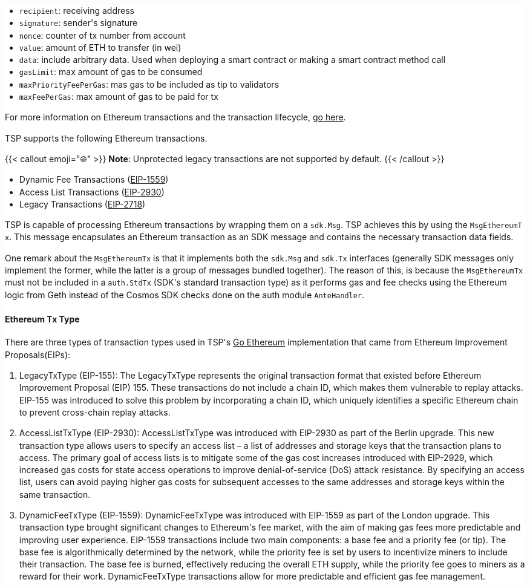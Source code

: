 - `recipient`: receiving address
- `signature`: sender's signature
- `nonce`: counter of tx number from account
- `value`: amount of ETH to transfer (in wei)
- `data`: include arbitrary data. Used when deploying a smart contract or making a smart contract method call
- `gasLimit`: max amount of gas to be consumed
- `maxPriorityFeePerGas`: mas gas to be included as tip to validators
- `maxFeePerGas`: max amount of gas to be paid for tx

For more information on Ethereum transactions and the transaction lifecycle, [go here](https://ethereum.org/en/developers/docs/transactions/).

TSP supports the following Ethereum transactions.

{{< callout emoji="🌐" >}}
**Note**: Unprotected legacy transactions are not supported by default.
{{< /callout >}}

- Dynamic Fee Transactions ([EIP-1559](https://eips.ethereum.org/EIPS/eip-1559))
- Access List Transactions ([EIP-2930](https://eips.ethereum.org/EIPS/eip-2930))
- Legacy Transactions ([EIP-2718](https://eips.ethereum.org/EIPS/eip-2718))

TSP is capable of processing Ethereum transactions by wrapping them on a `sdk.Msg`.  TSP achieves this by using the `MsgEthereumTx`. This message encapsulates an Ethereum transaction as an SDK message and contains the necessary transaction data fields.

One remark about the `MsgEthereumTx` is that it implements both the `sdk.Msg` and `sdk.Tx` interfaces (generally SDK messages only implement the former, while the latter is a group of messages bundled together). The reason of this, is because the `MsgEthereumTx` must not be included in a `auth.StdTx` (SDK's standard transaction type) as it performs gas and fee checks using the Ethereum logic from Geth instead of the Cosmos SDK checks done on the auth module `AnteHandler`.

#### Ethereum Tx Type

There are three types of transaction types used in TSP's [Go Ethereum](https://github.com/ethereum/go-ethereum/blob/b946b7a13b749c99979e312c83dce34cac8dd7b1/core/types/transaction.go#L43-L48) implementation that came from Ethereum Improvement Proposals(EIPs):

1. LegacyTxType (EIP-155):
  The LegacyTxType represents the original transaction format that existed before Ethereum Improvement Proposal (EIP) 155.   These transactions do not include a chain ID, which makes them vulnerable to replay attacks. EIP-155 was introduced to solve this problem by incorporating a chain ID, which uniquely identifies a specific Ethereum chain to prevent cross-chain replay attacks.
  
2. AccessListTxType (EIP-2930):
  AccessListTxType was introduced with EIP-2930 as part of the Berlin upgrade. This new transaction type allows users to specify an access list – a list of addresses and storage keys that the transaction plans to access. The primary goal of access lists is to mitigate some of the gas cost increases introduced with EIP-2929, which increased gas costs for state access operations to improve denial-of-service (DoS) attack resistance. By specifying an access list, users can avoid paying higher gas costs for subsequent accesses to the same addresses and storage keys within the same transaction.
  
3. DynamicFeeTxType (EIP-1559):
  DynamicFeeTxType was introduced with EIP-1559 as part of the London upgrade. This transaction type brought significant changes to Ethereum's fee market, with the aim of making gas fees more predictable and improving user experience. EIP-1559 transactions include two main components: a base fee and a priority fee (or tip). The base fee is algorithmically determined by the network, while the priority fee is set by users to incentivize miners to include their transaction. The base fee is burned, effectively reducing the overall ETH supply, while the priority fee goes to miners as a reward for their work. DynamicFeeTxType transactions allow for more predictable and efficient gas fee management.
  